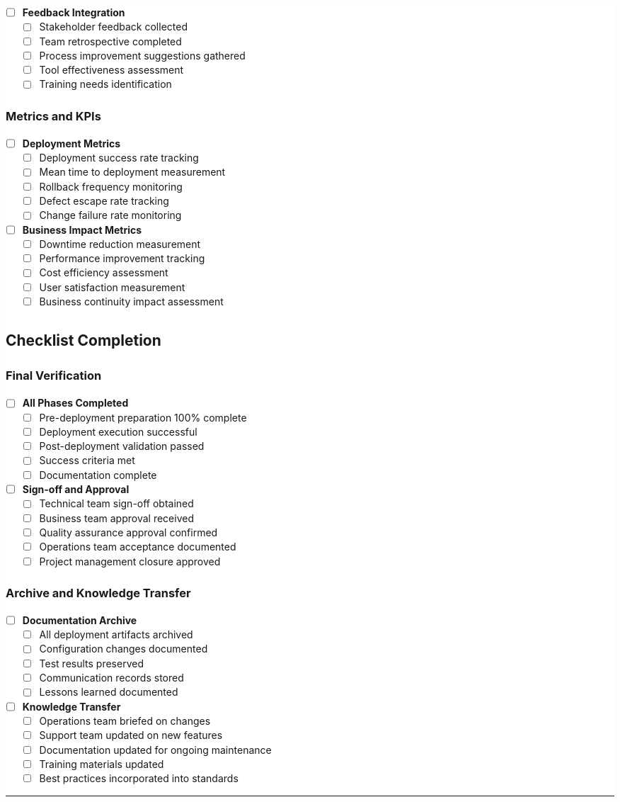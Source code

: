 - [ ] **Feedback Integration**
  - [ ] Stakeholder feedback collected
  - [ ] Team retrospective completed
  - [ ] Process improvement suggestions gathered
  - [ ] Tool effectiveness assessment
  - [ ] Training needs identification

### Metrics and KPIs

- [ ] **Deployment Metrics**
  - [ ] Deployment success rate tracking
  - [ ] Mean time to deployment measurement
  - [ ] Rollback frequency monitoring
  - [ ] Defect escape rate tracking
  - [ ] Change failure rate monitoring

- [ ] **Business Impact Metrics**
  - [ ] Downtime reduction measurement
  - [ ] Performance improvement tracking
  - [ ] Cost efficiency assessment
  - [ ] User satisfaction measurement
  - [ ] Business continuity impact assessment

## Checklist Completion

### Final Verification

- [ ] **All Phases Completed**
  - [ ] Pre-deployment preparation 100% complete
  - [ ] Deployment execution successful
  - [ ] Post-deployment validation passed
  - [ ] Success criteria met
  - [ ] Documentation complete

- [ ] **Sign-off and Approval**
  - [ ] Technical team sign-off obtained
  - [ ] Business team approval received
  - [ ] Quality assurance approval confirmed
  - [ ] Operations team acceptance documented
  - [ ] Project management closure approved

### Archive and Knowledge Transfer

- [ ] **Documentation Archive**
  - [ ] All deployment artifacts archived
  - [ ] Configuration changes documented
  - [ ] Test results preserved
  - [ ] Communication records stored
  - [ ] Lessons learned documented

- [ ] **Knowledge Transfer**
  - [ ] Operations team briefed on changes
  - [ ] Support team updated on new features
  - [ ] Documentation updated for ongoing maintenance
  - [ ] Training materials updated
  - [ ] Best practices incorporated into standards

---